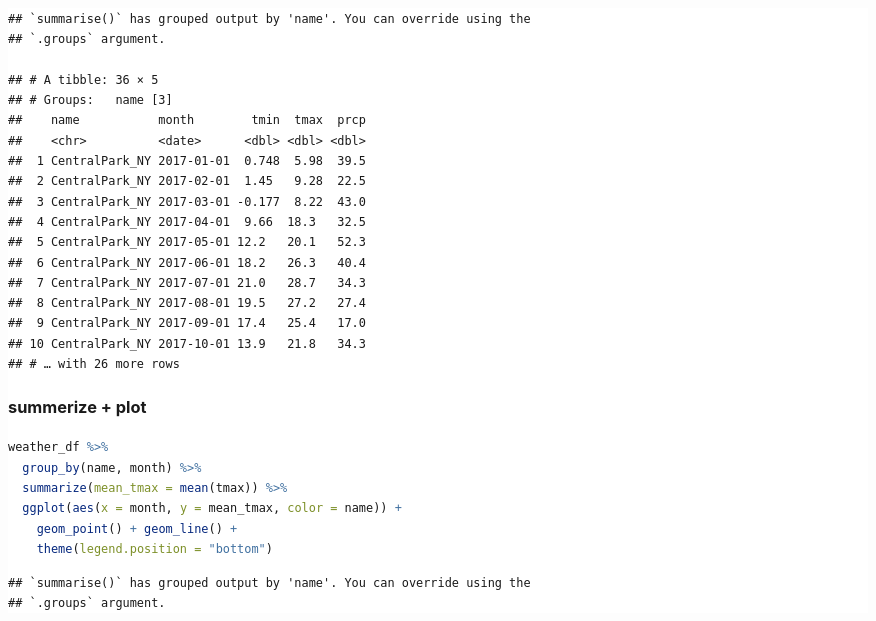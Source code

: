    ## `summarise()` has grouped output by 'name'. You can override using the
    ## `.groups` argument.

    ## # A tibble: 36 × 5
    ## # Groups:   name [3]
    ##    name           month        tmin  tmax  prcp
    ##    <chr>          <date>      <dbl> <dbl> <dbl>
    ##  1 CentralPark_NY 2017-01-01  0.748  5.98  39.5
    ##  2 CentralPark_NY 2017-02-01  1.45   9.28  22.5
    ##  3 CentralPark_NY 2017-03-01 -0.177  8.22  43.0
    ##  4 CentralPark_NY 2017-04-01  9.66  18.3   32.5
    ##  5 CentralPark_NY 2017-05-01 12.2   20.1   52.3
    ##  6 CentralPark_NY 2017-06-01 18.2   26.3   40.4
    ##  7 CentralPark_NY 2017-07-01 21.0   28.7   34.3
    ##  8 CentralPark_NY 2017-08-01 19.5   27.2   27.4
    ##  9 CentralPark_NY 2017-09-01 17.4   25.4   17.0
    ## 10 CentralPark_NY 2017-10-01 13.9   21.8   34.3
    ## # … with 26 more rows

### summerize + plot

``` r
weather_df %>%
  group_by(name, month) %>%
  summarize(mean_tmax = mean(tmax)) %>%
  ggplot(aes(x = month, y = mean_tmax, color = name)) + 
    geom_point() + geom_line() + 
    theme(legend.position = "bottom")
```

    ## `summarise()` has grouped output by 'name'. You can override using the
    ## `.groups` argument.
